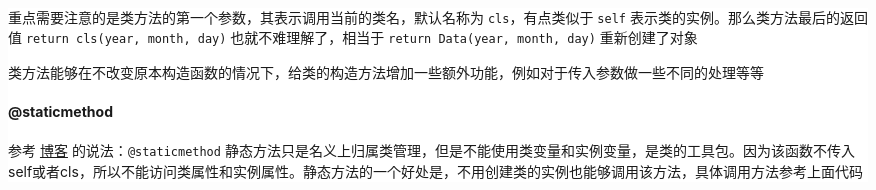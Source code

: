 重点需要注意的是类方法的第一个参数，其表示调用当前的类名，默认名称为 `cls`，有点类似于 `self` 表示类的实例。那么类方法最后的返回值 `return cls(year, month, day)` 也就不难理解了，相当于 `return Data(year, month, day)` 重新创建了对象

类方法能够在不改变原本构造函数的情况下，给类的构造方法增加一些额外功能，例如对于传入参数做一些不同的处理等等

#### @staticmethod

参考 [博客](https://www.cnblogs.com/Meanwey/p/9788713.html) 的说法：`@staticmethod` 静态方法只是名义上归属类管理，但是不能使用类变量和实例变量，是类的工具包。因为该函数不传入self或者cls，所以不能访问类属性和实例属性。静态方法的一个好处是，不用创建类的实例也能够调用该方法，具体调用方法参考上面代码
